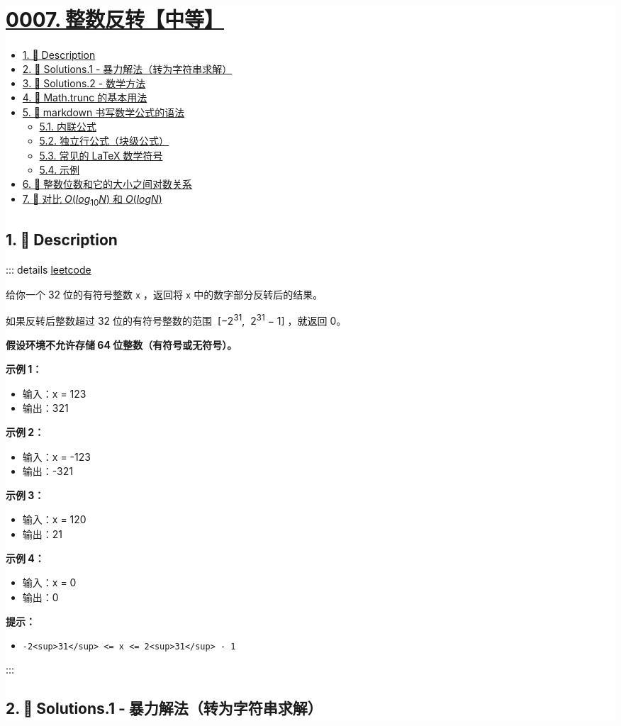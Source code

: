 # [0007. 整数反转【中等】](https://github.com/Tdahuyou/TNotes.leetcode/tree/main/notes/0007.%20%E6%95%B4%E6%95%B0%E5%8F%8D%E8%BD%AC%E3%80%90%E4%B8%AD%E7%AD%89%E3%80%91)



- [1. 📝 Description](#1--description)
- [2. 🎯 Solutions.1 - 暴力解法（转为字符串求解）](#2--solutions1---暴力解法转为字符串求解)
- [3. 🎯 Solutions.2 - 数学方法](#3--solutions2---数学方法)
- [4. 📒 Math.trunc 的基本用法](#4--mathtrunc-的基本用法)
- [5. 🤖 markdown 书写数学公式的语法](#5--markdown-书写数学公式的语法)
  - [5.1. 内联公式](#51-内联公式)
  - [5.2. 独立行公式（块级公式）](#52-独立行公式块级公式)
  - [5.3. 常见的 LaTeX 数学符号](#53-常见的-latex-数学符号)
  - [5.4. 示例](#54-示例)
- [6. 🤖 整数位数和它的大小之间对数关系](#6--整数位数和它的大小之间对数关系)
- [7. 🤖 对比 $O(log_{10} N)$ 和 $O(log N)$](#7--对比-olog_10-n-和-olog-n)



## 1. 📝 Description

::: details [leetcode](https://leetcode.cn/problems/reverse-integer/)

给你一个 32 位的有符号整数 `x` ，返回将 `x` 中的数字部分反转后的结果。

如果反转后整数超过 32 位的有符号整数的范围  [−2<sup>31</sup>,  2<sup>31</sup> − 1] ，就返回 0。

**假设环境不允许存储 64 位整数（有符号或无符号）。**

**示例 1：**

- 输入：x = 123
- 输出：321

**示例 2：**

- 输入：x = -123
- 输出：-321

**示例 3：**

- 输入：x = 120
- 输出：21

**示例 4：**

- 输入：x = 0
- 输出：0

**提示：**

- `-2<sup>31</sup> <= x <= 2<sup>31</sup> - 1`

:::

## 2. 🎯 Solutions.1 - 暴力解法（转为字符串求解）
